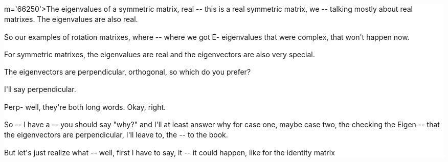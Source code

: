   m='66250'>The</span> <span m='66460'>eigenvalues</span> <span
  m='67460'>of</span> <span m='67580'>a</span> <span m='67670'>symmetric</span>
  <span m='68300'>matrix,</span> <span m='68850'>real</span> <span
  m='69480'>--</span> <span m='69510'>this</span> <span m='69690'>is</span>
  <span m='69860'>a</span> <span m='69940'>real</span> <span
  m='70290'>symmetric</span> <span m='70900'>matrix,</span> <span
  m='71720'>we</span> <span m='72120'>--</span> <span m='72320'>talking</span>
  <span m='72920'>mostly</span> <span m='73820'>about</span> <span
  m='74210'>real</span> <span m='74470'>matrixes.</span> <span
  m='75400'>The</span> <span m='75800'>eigenvalues</span> <span
  m='76750'>are</span> <span m='76990'>also</span> <span m='77570'>real.</span>
  </p><p><span m='81440'>So</span> <span m='81750'>our</span> <span
  m='81950'>examples</span> <span m='82840'>of</span> <span
  m='83020'>rotation</span> <span m='84050'>matrixes,</span> <span
  m='84900'>where</span> <span m='85340'>--</span> <span m='85600'>where</span>
  <span m='85870'>we</span> <span m='86000'>got</span> <span m='86470'>E-</span>
  <span m='87250'>eigenvalues</span> <span m='87620'>that</span> <span
  m='87710'>were</span> <span m='87880'>complex,</span> <span
  m='89170'>that</span> <span m='89760'>won't</span> <span
  m='90000'>happen</span> <span m='90420'>now.</span> </p><p><span
  m='91750'>For</span> <span m='92020'>symmetric</span> <span
  m='92540'>matrixes,</span> <span m='93180'>the</span> <span
  m='93310'>eigenvalues</span> <span m='94010'>are</span> <span
  m='94180'>real</span> <span m='94610'>and</span> <span m='94880'>the</span>
  <span m='94990'>eigenvectors</span> <span m='95780'>are</span> <span
  m='95940'>also</span> <span m='96250'>very</span> <span
  m='96560'>special.</span> </p><p><span m='97960'>The</span> <span
  m='98110'>eigenvectors</span> <span m='98950'>are</span> <span
  m='99370'>perpendicular,</span> <span m='100390'>orthogonal,</span> <span
  m='101330'>so</span> <span m='101480'>which</span> <span m='101750'>do</span>
  <span m='101830'>you</span> <span m='101950'>prefer?</span> </p><p><span
  m='102520'>I'll</span> <span m='102690'>say</span> <span
  m='102940'>perpendicular.</span> </p><p><span m='104300'>Perp-</span> <span
  m='104910'>well,</span> <span m='105640'>they're</span> <span
  m='105760'>both</span> <span m='106010'>long</span> <span
  m='106350'>words.</span> <span m='112560'>Okay,</span> <span
  m='113810'>right.</span> </p><p><span m='115290'>So</span> <span
  m='116470'>--</span> <span m='117710'>I</span> <span m='118480'>have</span>
  <span m='118940'>a</span> <span m='119230'>--</span> <span
  m='119250'>you</span> <span m='119670'>should</span> <span
  m='119920'>say</span> <span m='120200'>"why?"</span> <span
  m='121090'>and</span> <span m='121820'>I'll</span> <span m='122420'>at</span>
  <span m='122470'>least</span> <span m='122780'>answer</span> <span
  m='123220'>why</span> <span m='123850'>for</span> <span m='124080'>case</span>
  <span m='124420'>one,</span> <span m='125230'>maybe</span> <span
  m='125850'>case</span> <span m='126250'>two,</span> <span
  m='126650'>the</span> <span m='126810'>checking</span> <span
  m='127230'>the</span> <span m='127420'>Eigen</span> <span m='127820'>--</span>
  <span m='127850'>that</span> <span m='128030'>the</span> <span
  m='128160'>eigenvectors</span> <span m='128970'>are</span> <span
  m='129070'>perpendicular,</span> <span m='130090'>I'll</span> <span
  m='130449'>leave</span> <span m='130889'>to,</span> <span
  m='132220'>the</span> <span m='134320'>--</span> <span m='134450'>to</span>
  <span m='134570'>the</span> <span m='134640'>book.</span> </p><p><span
  m='136330'>But</span> <span m='136540'>let's</span> <span
  m='136860'>just</span> <span m='137310'>realize</span> <span
  m='138230'>what</span> <span m='138720'>--</span> <span
  m='139640'>well,</span> <span m='139910'>first</span> <span
  m='140220'>I</span> <span m='140300'>have</span> <span m='140510'>to</span>
  <span m='140640'>say,</span> <span m='143740'>it</span> <span
  m='143970'>--</span> <span m='144520'>it</span> <span m='144760'>could</span>
  <span m='145040'>happen,</span> <span m='145470'>like</span> <span
  m='145750'>for</span> <span m='145880'>the</span> <span
  m='146040'>identity</span> <span m='146620'>matrix</span> <span